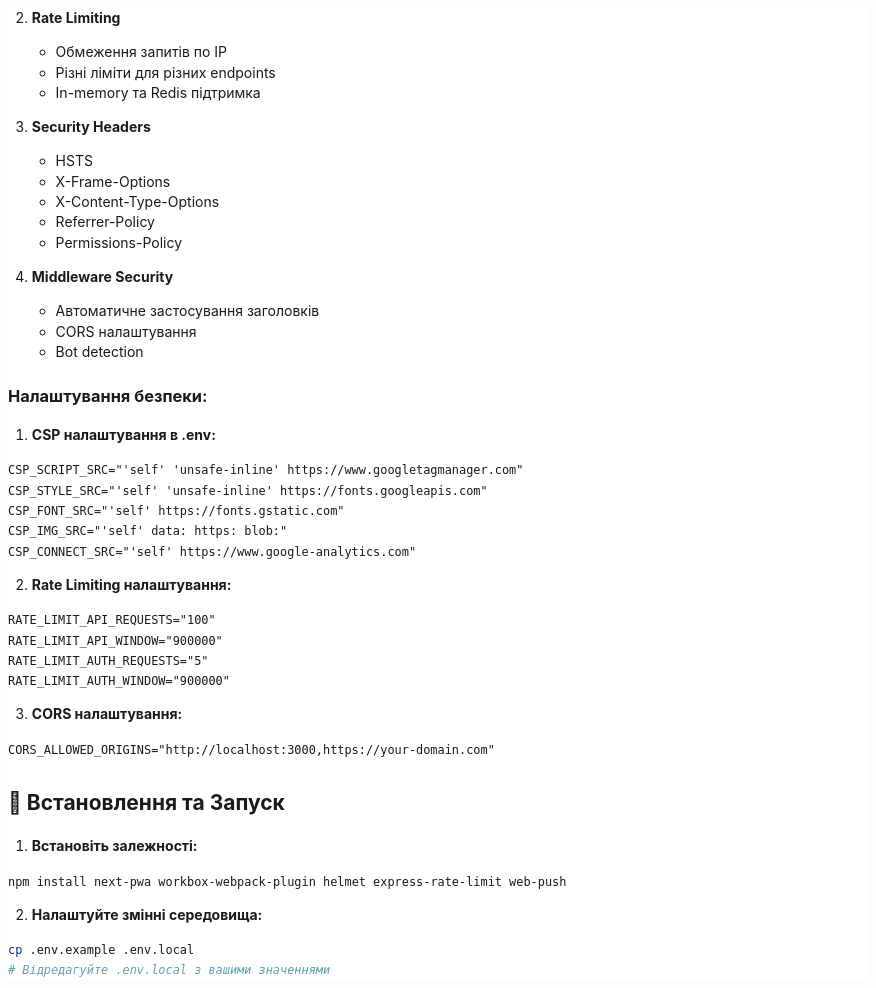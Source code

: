 2. **Rate Limiting**

   - Обмеження запитів по IP
   - Різні ліміти для різних endpoints
   - In-memory та Redis підтримка

3. **Security Headers**

   - HSTS
   - X-Frame-Options
   - X-Content-Type-Options
   - Referrer-Policy
   - Permissions-Policy

4. **Middleware Security**
   - Автоматичне застосування заголовків
   - CORS налаштування
   - Bot detection

### Налаштування безпеки:

1. **CSP налаштування в .env:**

```env
CSP_SCRIPT_SRC="'self' 'unsafe-inline' https://www.googletagmanager.com"
CSP_STYLE_SRC="'self' 'unsafe-inline' https://fonts.googleapis.com"
CSP_FONT_SRC="'self' https://fonts.gstatic.com"
CSP_IMG_SRC="'self' data: https: blob:"
CSP_CONNECT_SRC="'self' https://www.google-analytics.com"
```

2. **Rate Limiting налаштування:**

```env
RATE_LIMIT_API_REQUESTS="100"
RATE_LIMIT_API_WINDOW="900000"
RATE_LIMIT_AUTH_REQUESTS="5"
RATE_LIMIT_AUTH_WINDOW="900000"
```

3. **CORS налаштування:**

```env
CORS_ALLOWED_ORIGINS="http://localhost:3000,https://your-domain.com"
```

## 🚀 Встановлення та Запуск

1. **Встановіть залежності:**

```bash
npm install next-pwa workbox-webpack-plugin helmet express-rate-limit web-push
```

2. **Налаштуйте змінні середовища:**

```bash
cp .env.example .env.local
# Відредагуйте .env.local з вашими значеннями
```
